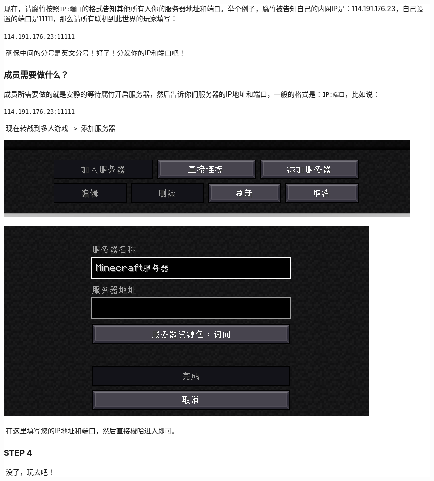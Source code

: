 ​	现在，请腐竹按照`IP:端口`的格式告知其他所有人你的服务器地址和端口。举个例子，腐竹被告知自己的内网IP是：114.191.176.23，自己设置的端口是11111，那么请所有联机到此世界的玩家填写：

```
114.191.176.23:11111
```

​	确保中间的分号是英文分号！好了！分发你的IP和端口吧！

### 成员需要做什么？

​	成员所需要做的就是安静的等待腐竹开启服务器，然后告诉你们服务器的IP地址和端口，一般的格式是：`IP:端口`，比如说：

```
114.191.176.23:11111
```

​	现在转战到多人游戏 `-> `添加服务器 

![image-20240926183023323](./水一下MC配置/image-20240926183023323.png)

![image-20240926183050406](./水一下MC配置/image-20240926183050406.png)

​	在这里填写您的IP地址和端口，然后直接梭哈进入即可。

### STEP 4

​	没了，玩去吧！